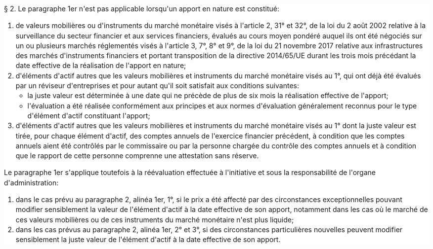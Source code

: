 § 2. Le paragraphe 1er n'est pas applicable lorsqu'un apport en nature est constitué:  
1. de valeurs mobilières ou d'instruments du marché monétaire visés à l'article 2, 31° et 32°, de la loi du 2 août 2002 relative à la surveillance du secteur financier et aux services financiers, évalués au cours moyen pondéré auquel ils ont été négociés sur un ou plusieurs marchés réglementés visés à l'article 3, 7°, 8° et 9°, de la loi du 21 novembre 2017 relative aux infrastructures des marchés d'instruments financiers et portant transposition de la directive 2014/65/UE durant les trois mois précédant la date effective de la réalisation de l'apport en nature;  
2. d'éléments d'actif autres que les valeurs mobilières et instruments du marché monétaire visés au 1°, qui ont déjà été évalués par un réviseur d'entreprises et pour autant qu'il soit satisfait aux conditions suivantes:  
   +  la juste valeur est déterminée à une date qui ne précède de plus de six mois la réalisation effective de l'apport;  
   +  l'évaluation a été réalisée conformément aux principes et aux normes d'évaluation généralement reconnus pour le type d'élément d'actif constituant l'apport;  
3. d'éléments d'actif autres que les valeurs mobilières et instruments du marché monétaire visés au 1° dont la juste valeur est tirée, pour chaque élément d'actif, des comptes annuels de l'exercice financier précédent, à condition que les comptes annuels aient été contrôlés par le commissaire ou par la personne chargée du contrôle des comptes annuels et à condition que le rapport de cette personne comprenne une attestation sans réserve.  

Le paragraphe 1er s'applique toutefois à la réévaluation effectuée à l'initiative et sous la responsabilité de l'organe d'administration:  
1. dans le cas prévu au paragraphe 2, alinéa 1er, 1°, si le prix a été affecté par des circonstances exceptionnelles pouvant modifier sensiblement la valeur de l'élément d'actif à la date effective de son apport, notamment dans les cas où le marché de ces valeurs mobilières ou de ces instruments du marché monétaire n'est plus liquide;  
2. dans les cas prévus au paragraphe 2, alinéa 1er, 2° et 3°, si des circonstances particulières nouvelles peuvent modifier sensiblement la juste valeur de l'élément d'actif à la date effective de son apport.  

